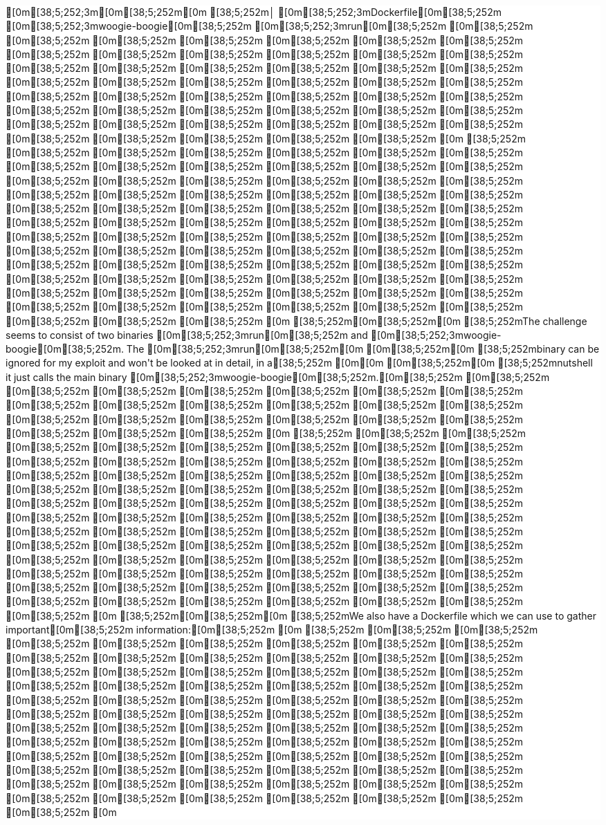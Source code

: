 [0m[38;5;252;3m[0m[38;5;252m[0m  [38;5;252m│ [0m[38;5;252;3mDockerfile[0m[38;5;252m	[0m[38;5;252;3mwoogie-boogie[0m[38;5;252m	[0m[38;5;252;3mrun[0m[38;5;252m [0m[38;5;252m [0m[38;5;252m [0m[38;5;252m [0m[38;5;252m [0m[38;5;252m [0m[38;5;252m [0m[38;5;252m [0m[38;5;252m [0m[38;5;252m [0m[38;5;252m [0m[38;5;252m [0m[38;5;252m [0m[38;5;252m [0m[38;5;252m [0m[38;5;252m [0m[38;5;252m [0m[38;5;252m [0m[38;5;252m [0m[38;5;252m [0m[38;5;252m [0m[38;5;252m [0m[38;5;252m [0m[38;5;252m [0m[38;5;252m [0m[38;5;252m [0m[38;5;252m [0m[38;5;252m [0m[38;5;252m [0m[38;5;252m [0m[38;5;252m [0m[38;5;252m [0m[38;5;252m [0m[38;5;252m [0m[38;5;252m [0m[38;5;252m [0m[38;5;252m [0m[38;5;252m [0m[38;5;252m [0m[38;5;252m [0m[38;5;252m [0m[38;5;252m [0m[38;5;252m [0m[38;5;252m [0m[38;5;252m [0m[38;5;252m [0m[38;5;252m [0m[38;5;252m [0m[38;5;252m [0m
[38;5;252m [0m[38;5;252m [0m[38;5;252m [0m[38;5;252m [0m[38;5;252m [0m[38;5;252m [0m[38;5;252m [0m[38;5;252m [0m[38;5;252m [0m[38;5;252m [0m[38;5;252m [0m[38;5;252m [0m[38;5;252m [0m[38;5;252m [0m[38;5;252m [0m[38;5;252m [0m[38;5;252m [0m[38;5;252m [0m[38;5;252m [0m[38;5;252m [0m[38;5;252m [0m[38;5;252m [0m[38;5;252m [0m[38;5;252m [0m[38;5;252m [0m[38;5;252m [0m[38;5;252m [0m[38;5;252m [0m[38;5;252m [0m[38;5;252m [0m[38;5;252m [0m[38;5;252m [0m[38;5;252m [0m[38;5;252m [0m[38;5;252m [0m[38;5;252m [0m[38;5;252m [0m[38;5;252m [0m[38;5;252m [0m[38;5;252m [0m[38;5;252m [0m[38;5;252m [0m[38;5;252m [0m[38;5;252m [0m[38;5;252m [0m[38;5;252m [0m[38;5;252m [0m[38;5;252m [0m[38;5;252m [0m[38;5;252m [0m[38;5;252m [0m[38;5;252m [0m[38;5;252m [0m[38;5;252m [0m[38;5;252m [0m[38;5;252m [0m[38;5;252m [0m[38;5;252m [0m[38;5;252m [0m[38;5;252m [0m[38;5;252m [0m[38;5;252m [0m[38;5;252m [0m[38;5;252m [0m[38;5;252m [0m[38;5;252m [0m[38;5;252m [0m[38;5;252m [0m[38;5;252m [0m[38;5;252m [0m[38;5;252m [0m[38;5;252m [0m[38;5;252m [0m[38;5;252m [0m[38;5;252m [0m[38;5;252m [0m
[38;5;252m[0m[38;5;252m[0m  [38;5;252mThe challenge seems to consist of two binaries [0m[38;5;252;3mrun[0m[38;5;252m and [0m[38;5;252;3mwoogie-boogie[0m[38;5;252m. The [0m[38;5;252;3mrun[0m[38;5;252m[0m
[0m[38;5;252m[0m  [38;5;252mbinary can be ignored for my exploit and won't be looked at in detail, in a[38;5;252m [0m[0m
[0m[38;5;252m[0m  [38;5;252mnutshell it just calls the main binary [0m[38;5;252;3mwoogie-boogie[0m[38;5;252m.[0m[38;5;252m [0m[38;5;252m [0m[38;5;252m [0m[38;5;252m [0m[38;5;252m [0m[38;5;252m [0m[38;5;252m [0m[38;5;252m [0m[38;5;252m [0m[38;5;252m [0m[38;5;252m [0m[38;5;252m [0m[38;5;252m [0m[38;5;252m [0m[38;5;252m [0m[38;5;252m [0m[38;5;252m [0m[38;5;252m [0m[38;5;252m [0m[38;5;252m [0m[38;5;252m [0m[38;5;252m [0m[38;5;252m [0m
[38;5;252m [0m[38;5;252m [0m[38;5;252m [0m[38;5;252m [0m[38;5;252m [0m[38;5;252m [0m[38;5;252m [0m[38;5;252m [0m[38;5;252m [0m[38;5;252m [0m[38;5;252m [0m[38;5;252m [0m[38;5;252m [0m[38;5;252m [0m[38;5;252m [0m[38;5;252m [0m[38;5;252m [0m[38;5;252m [0m[38;5;252m [0m[38;5;252m [0m[38;5;252m [0m[38;5;252m [0m[38;5;252m [0m[38;5;252m [0m[38;5;252m [0m[38;5;252m [0m[38;5;252m [0m[38;5;252m [0m[38;5;252m [0m[38;5;252m [0m[38;5;252m [0m[38;5;252m [0m[38;5;252m [0m[38;5;252m [0m[38;5;252m [0m[38;5;252m [0m[38;5;252m [0m[38;5;252m [0m[38;5;252m [0m[38;5;252m [0m[38;5;252m [0m[38;5;252m [0m[38;5;252m [0m[38;5;252m [0m[38;5;252m [0m[38;5;252m [0m[38;5;252m [0m[38;5;252m [0m[38;5;252m [0m[38;5;252m [0m[38;5;252m [0m[38;5;252m [0m[38;5;252m [0m[38;5;252m [0m[38;5;252m [0m[38;5;252m [0m[38;5;252m [0m[38;5;252m [0m[38;5;252m [0m[38;5;252m [0m[38;5;252m [0m[38;5;252m [0m[38;5;252m [0m[38;5;252m [0m[38;5;252m [0m[38;5;252m [0m[38;5;252m [0m[38;5;252m [0m[38;5;252m [0m[38;5;252m [0m[38;5;252m [0m[38;5;252m [0m[38;5;252m [0m[38;5;252m [0m[38;5;252m [0m[38;5;252m [0m
[38;5;252m[0m[38;5;252m[0m  [38;5;252mWe also have a Dockerfile which we can use to gather important[0m[38;5;252m information:[0m[38;5;252m [0m
[38;5;252m [0m[38;5;252m [0m[38;5;252m [0m[38;5;252m [0m[38;5;252m [0m[38;5;252m [0m[38;5;252m [0m[38;5;252m [0m[38;5;252m [0m[38;5;252m [0m[38;5;252m [0m[38;5;252m [0m[38;5;252m [0m[38;5;252m [0m[38;5;252m [0m[38;5;252m [0m[38;5;252m [0m[38;5;252m [0m[38;5;252m [0m[38;5;252m [0m[38;5;252m [0m[38;5;252m [0m[38;5;252m [0m[38;5;252m [0m[38;5;252m [0m[38;5;252m [0m[38;5;252m [0m[38;5;252m [0m[38;5;252m [0m[38;5;252m [0m[38;5;252m [0m[38;5;252m [0m[38;5;252m [0m[38;5;252m [0m[38;5;252m [0m[38;5;252m [0m[38;5;252m [0m[38;5;252m [0m[38;5;252m [0m[38;5;252m [0m[38;5;252m [0m[38;5;252m [0m[38;5;252m [0m[38;5;252m [0m[38;5;252m [0m[38;5;252m [0m[38;5;252m [0m[38;5;252m [0m[38;5;252m [0m[38;5;252m [0m[38;5;252m [0m[38;5;252m [0m[38;5;252m [0m[38;5;252m [0m[38;5;252m [0m[38;5;252m [0m[38;5;252m [0m[38;5;252m [0m[38;5;252m [0m[38;5;252m [0m[38;5;252m [0m[38;5;252m [0m[38;5;252m [0m[38;5;252m [0m[38;5;252m [0m[38;5;252m [0m[38;5;252m [0m[38;5;252m [0m[38;5;252m [0m[38;5;252m [0m[38;5;252m [0m[38;5;252m [0m[38;5;252m [0m[38;5;252m [0m[38;5;252m [0m[38;5;252m [0m